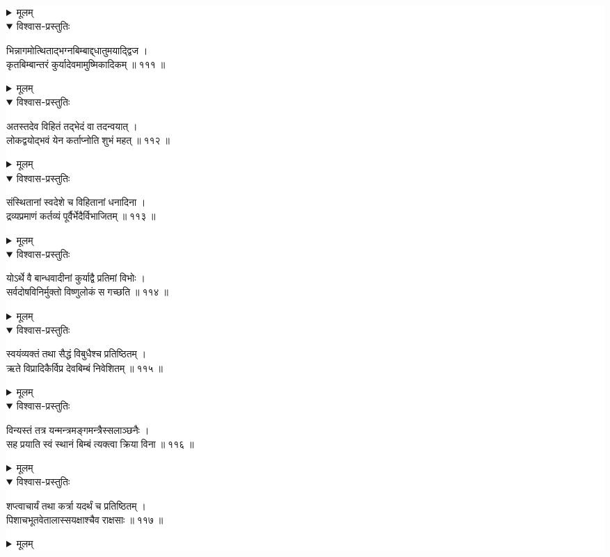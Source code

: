<details><summary>मूलम्</summary></details>
  

<details open><summary>विश्वास-प्रस्तुतिः</summary>

भिन्नागमोत्थिताद्भग्नबिम्बाद्द्धातुमयाद्द्विज ।  
कृतबिम्बान्तरं कुर्यादेवमामुष्मिकादिकम् ॥ १११ ॥
</details>

<details><summary>मूलम्</summary></details>
  

<details open><summary>विश्वास-प्रस्तुतिः</summary>

अतस्तदेव विहितं तद्भेदं वा तदन्वयात् ।  
लोकद्वयोद्भवं येन कर्ताप्नोति शुभं महत् ॥ ११२ ॥
</details>

<details><summary>मूलम्</summary></details>
  

<details open><summary>विश्वास-प्रस्तुतिः</summary>

संस्थितानां स्वदेशे च विहितानां धनादिना ।  
द्रव्यप्रमाणं कर्तव्यं पूर्वैर्भेदैर्विभाजितम् ॥ ११३ ॥
</details>

<details><summary>मूलम्</summary></details>
  

<details open><summary>विश्वास-प्रस्तुतिः</summary>

योऽर्थे वै बान्धवादीनां कुर्याद्वै प्रतिमां विभोः ।  
सर्वदोषविनिर्मुक्तो विष्णुलोकं स गच्छति ॥ ११४ ॥
</details>

<details><summary>मूलम्</summary></details>
  

<details open><summary>विश्वास-प्रस्तुतिः</summary>

स्वयंव्यक्तं तथा सैद्धं विबुधैश्च प्रतिष्ठितम् ।  
ऋते विप्रादिकैर्विप्र देवबिम्बं निवेशितम् ॥ ११५ ॥
</details>

<details><summary>मूलम्</summary></details>
  

<details open><summary>विश्वास-प्रस्तुतिः</summary>

विन्यस्तं तत्र यन्मन्त्रमङ्गमन्त्रैस्सलाञ्छनैः ।  
सह प्रयाति स्वं स्थानं बिम्बं त्यक्त्वा क्रिया विना ॥ ११६ ॥
</details>

<details><summary>मूलम्</summary></details>
  

<details open><summary>विश्वास-प्रस्तुतिः</summary>

शप्त्वाचार्यं तथा कर्त्रा यदर्थं च प्रतिष्ठितम् ।  
पिशाचभूतवेतालास्सयक्षाश्चैव राक्षसाः ॥ ११७ ॥
</details>

<details><summary>मूलम्</summary></details>
  